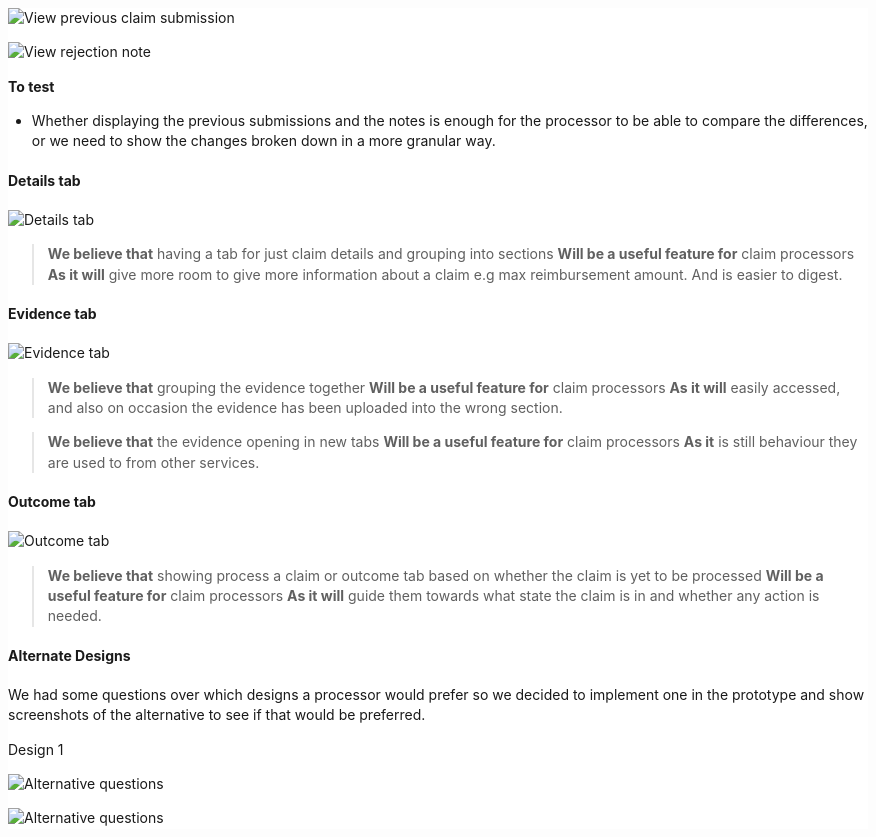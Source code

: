 ![View previous claim submission](view-claim.png "View previous claim submission")

![View rejection note](view-rejection-note.png "View rejection note")


**To test**
- Whether displaying the previous submissions and the notes is enough for the processor to be able to compare the differences, or we need to show the changes broken down in a more granular way. 


#### Details tab

![Details tab](details-tab.png "Details tab")


>**We believe that** having a tab for just claim details and grouping into sections
>**Will be a useful feature for** claim processors
>**As it will** give more room to give more information about a claim e.g max reimbursement amount. And is easier to digest.


#### Evidence tab

![Evidence tab](evidence-tab.png "Evidence tab")


>**We believe that** grouping the evidence together
>**Will be a useful feature for** claim processors
>**As it will** easily accessed, and also on occasion the evidence has been uploaded into the wrong section.

>**We believe that** the evidence opening in new tabs
>**Will be a useful feature for** claim processors
>**As it** is still behaviour they are used to from other services.

#### Outcome tab

![Outcome tab](outcome-approved.png "Outcome tab")

>**We believe that** showing process a claim or outcome tab based on whether the claim is yet to be processed
>**Will be a useful feature for** claim processors
>**As it will** guide them towards what state the claim is in and whether any action is needed.

#### Alternate Designs

We had some questions over which designs a processor would prefer so we decided to implement one in the prototype and show screenshots of the alternative to see if that would be preferred.

Design 1

![Alternative questions](alternativeOption1.png "Alternative questions for determining whether to allow edits - part 1")

![Alternative questions](alternativeOption1Part2.png "Alternative questions for determining whether to allow edits - part 2")

